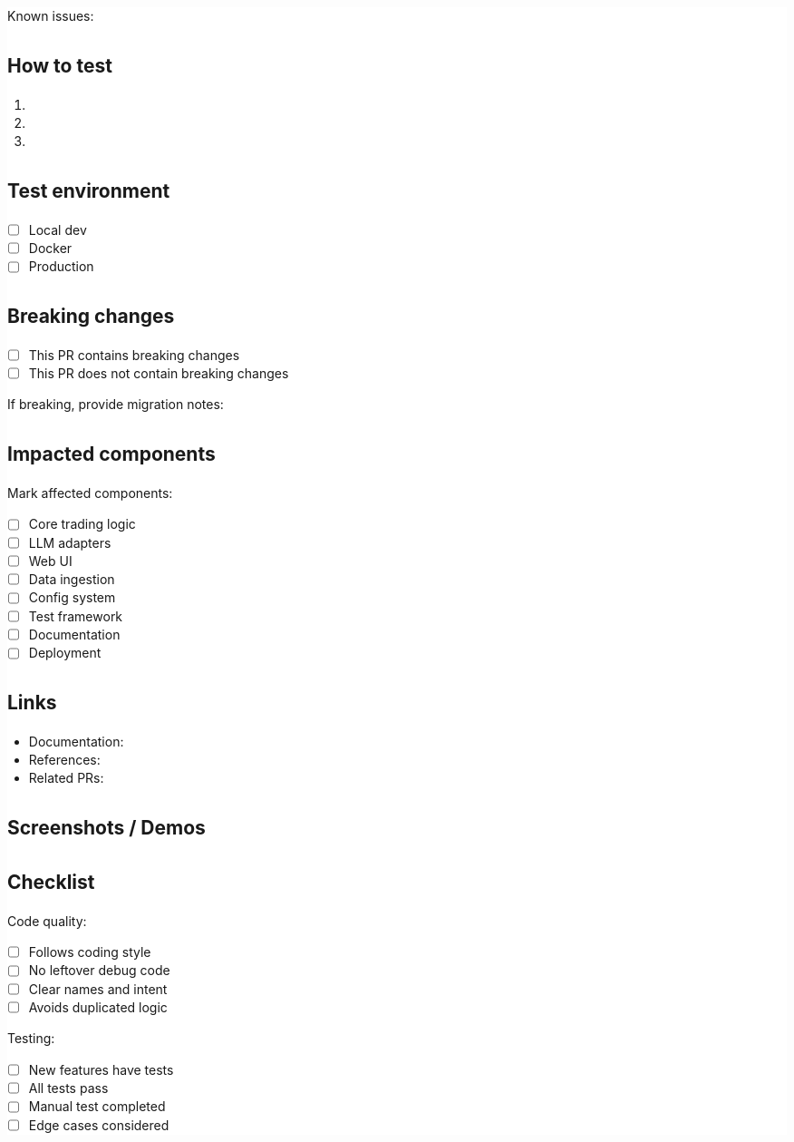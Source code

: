 Known issues:


## How to test

1.
2.
3.

## Test environment
- [ ] Local dev
- [ ] Docker
- [ ] Production

## Breaking changes
- [ ] This PR contains breaking changes
- [ ] This PR does not contain breaking changes

If breaking, provide migration notes:


## Impacted components
Mark affected components:
- [ ] Core trading logic
- [ ] LLM adapters
- [ ] Web UI
- [ ] Data ingestion
- [ ] Config system
- [ ] Test framework
- [ ] Documentation
- [ ] Deployment

## Links
- Documentation:
- References:
- Related PRs:

## Screenshots / Demos


## Checklist
Code quality:
- [ ] Follows coding style
- [ ] No leftover debug code
- [ ] Clear names and intent
- [ ] Avoids duplicated logic

Testing:
- [ ] New features have tests
- [ ] All tests pass
- [ ] Manual test completed
- [ ] Edge cases considered
